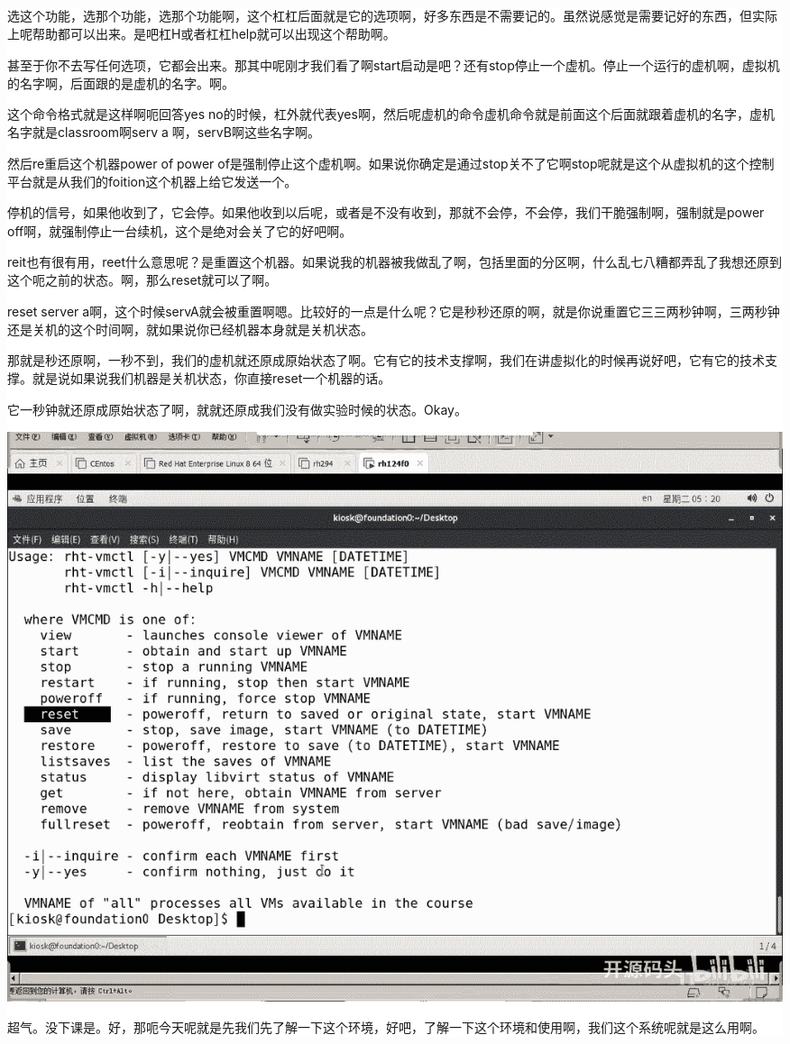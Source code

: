 选这个功能，选那个功能，选那个功能啊，这个杠杠后面就是它的选项啊，好多东西是不需要记的。虽然说感觉是需要记好的东西，但实际上呢帮助都可以出来。是吧杠H或者杠杠help就可以出现这个帮助啊。

甚至于你不去写任何选项，它都会出来。那其中呢刚才我们看了啊start启动是吧？还有stop停止一个虚机。停止一个运行的虚机啊，虚拟机的名字啊，后面跟的是虚机的名字。啊。

这个命令格式就是这样啊呃回答yes no的时候，杠外就代表yes啊，然后呢虚机的命令虚机命令就是前面这个后面就跟着虚机的名字，虚机名字就是classroom啊serv a 啊，servB啊这些名字啊。

然后re重启这个机器power of power of是强制停止这个虚机啊。如果说你确定是通过stop关不了它啊stop呢就是这个从虚拟机的这个控制平台就是从我们的foition这个机器上给它发送一个。

停机的信号，如果他收到了，它会停。如果他收到以后呢，或者是不没有收到，那就不会停，不会停，我们干脆强制啊，强制就是power off啊，就强制停止一台续机，这个是绝对会关了它的好吧啊。

reit也有很有用，reet什么意思呢？是重置这个机器。如果说我的机器被我做乱了啊，包括里面的分区啊，什么乱七八糟都弄乱了我想还原到这个呃之前的状态。啊，那么reset就可以了啊。

reset server a啊，这个时候servA就会被重置啊嗯。比较好的一点是什么呢？它是秒秒还原的啊，就是你说重置它三三两秒钟啊，三两秒钟还是关机的这个时间啊，就如果说你已经机器本身就是关机状态。

那就是秒还原啊，一秒不到，我们的虚机就还原成原始状态了啊。它有它的技术支撑啊，我们在讲虚拟化的时候再说好吧，它有它的技术支撑。就是说如果说我们机器是关机状态，你直接reset一个机器的话。

它一秒钟就还原成原始状态了啊，就就还原成我们没有做实验时候的状态。Okay。

![](img/8e06f005cf0a6a00fb4928f1b9f762db_9.png)

超气。没下课是。好，那呃今天呢就是先我们先了解一下这个环境，好吧，了解一下这个环境和使用啊，我们这个系统呢就是这么用啊。

